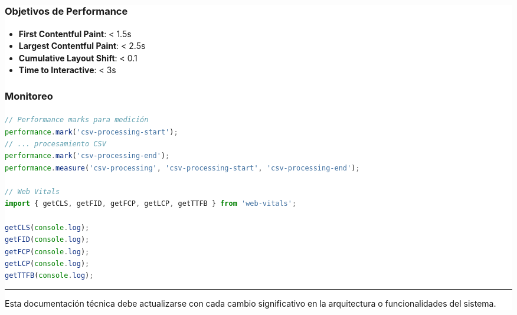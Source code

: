 ### Objetivos de Performance
- **First Contentful Paint**: < 1.5s
- **Largest Contentful Paint**: < 2.5s
- **Cumulative Layout Shift**: < 0.1
- **Time to Interactive**: < 3s

### Monitoreo

```typescript
// Performance marks para medición
performance.mark('csv-processing-start');
// ... procesamiento CSV
performance.mark('csv-processing-end');
performance.measure('csv-processing', 'csv-processing-start', 'csv-processing-end');

// Web Vitals
import { getCLS, getFID, getFCP, getLCP, getTTFB } from 'web-vitals';

getCLS(console.log);
getFID(console.log);
getFCP(console.log);
getLCP(console.log);
getTTFB(console.log);
```

---

Esta documentación técnica debe actualizarse con cada cambio significativo en la arquitectura o funcionalidades del sistema.
